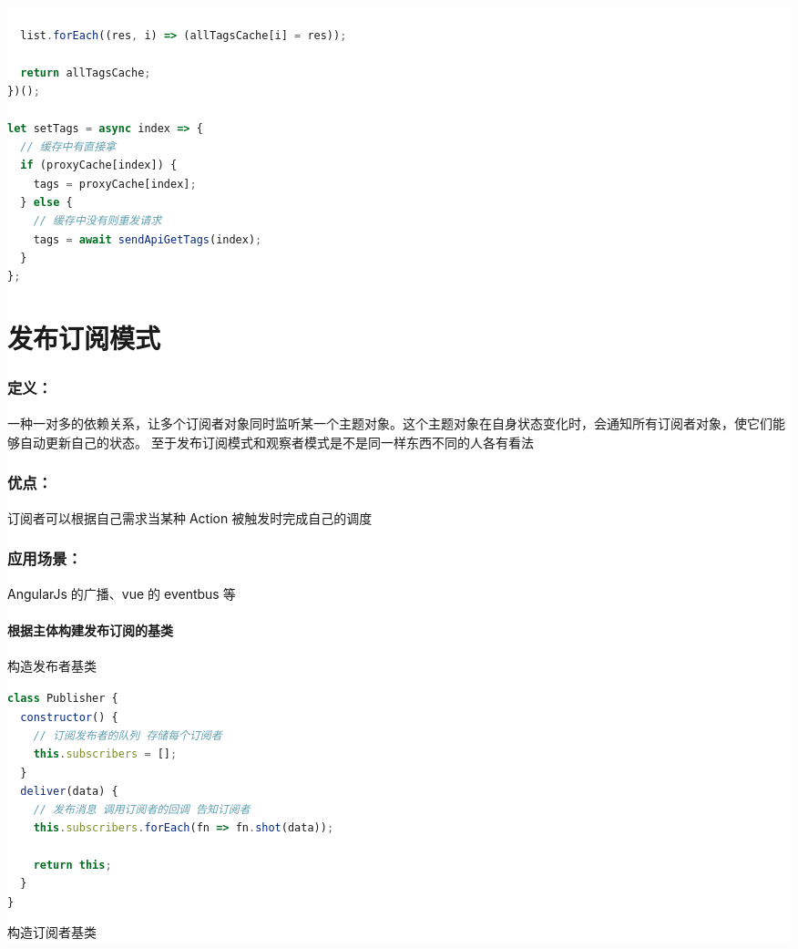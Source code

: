 ```js

  list.forEach((res, i) => (allTagsCache[i] = res));

  return allTagsCache;
})();

let setTags = async index => {
  // 缓存中有直接拿
  if (proxyCache[index]) {
    tags = proxyCache[index];
  } else {
    // 缓存中没有则重发请求
    tags = await sendApiGetTags(index);
  }
};
```

# 发布订阅模式

### 定义：

一种一对多的依赖关系，让多个订阅者对象同时监听某一个主题对象。这个主题对象在自身状态变化时，会通知所有订阅者对象，使它们能够自动更新自己的状态。
至于发布订阅模式和观察者模式是不是同一样东西不同的人各有看法

### 优点：

订阅者可以根据自己需求当某种 Action 被触发时完成自己的调度

### 应用场景：

AngularJs 的广播、vue 的 eventbus 等

#### 根据主体构建发布订阅的基类

构造发布者基类

```js
class Publisher {
  constructor() {
    // 订阅发布者的队列 存储每个订阅者
    this.subscribers = [];
  }
  deliver(data) {
    // 发布消息 调用订阅者的回调 告知订阅者
    this.subscribers.forEach(fn => fn.shot(data));

    return this;
  }
}
```

构造订阅者基类
